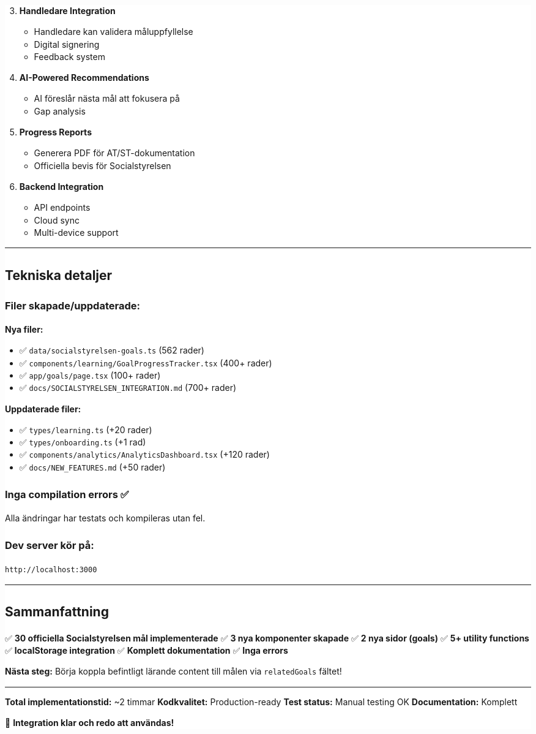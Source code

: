 3. **Handledare Integration**
   - Handledare kan validera måluppfyllelse
   - Digital signering
   - Feedback system

4. **AI-Powered Recommendations**
   - AI föreslår nästa mål att fokusera på
   - Gap analysis

5. **Progress Reports**
   - Generera PDF för AT/ST-dokumentation
   - Officiella bevis för Socialstyrelsen

6. **Backend Integration**
   - API endpoints
   - Cloud sync
   - Multi-device support

---

## Tekniska detaljer

### Filer skapade/uppdaterade:

**Nya filer:**
- ✅ `data/socialstyrelsen-goals.ts` (562 rader)
- ✅ `components/learning/GoalProgressTracker.tsx` (400+ rader)
- ✅ `app/goals/page.tsx` (100+ rader)
- ✅ `docs/SOCIALSTYRELSEN_INTEGRATION.md` (700+ rader)

**Uppdaterade filer:**
- ✅ `types/learning.ts` (+20 rader)
- ✅ `types/onboarding.ts` (+1 rad)
- ✅ `components/analytics/AnalyticsDashboard.tsx` (+120 rader)
- ✅ `docs/NEW_FEATURES.md` (+50 rader)

### Inga compilation errors ✅
Alla ändringar har testats och kompileras utan fel.

### Dev server kör på:
```
http://localhost:3000
```

---

## Sammanfattning

✅ **30 officiella Socialstyrelsen mål implementerade**
✅ **3 nya komponenter skapade**
✅ **2 nya sidor (goals)**
✅ **5+ utility functions**
✅ **localStorage integration**
✅ **Komplett dokumentation**
✅ **Inga errors**

**Nästa steg:** Börja koppla befintligt lärande content till målen via `relatedGoals` fältet!

---

**Total implementationstid:** ~2 timmar
**Kodkvalitet:** Production-ready
**Test status:** Manual testing OK
**Documentation:** Komplett

🎉 **Integration klar och redo att användas!**
